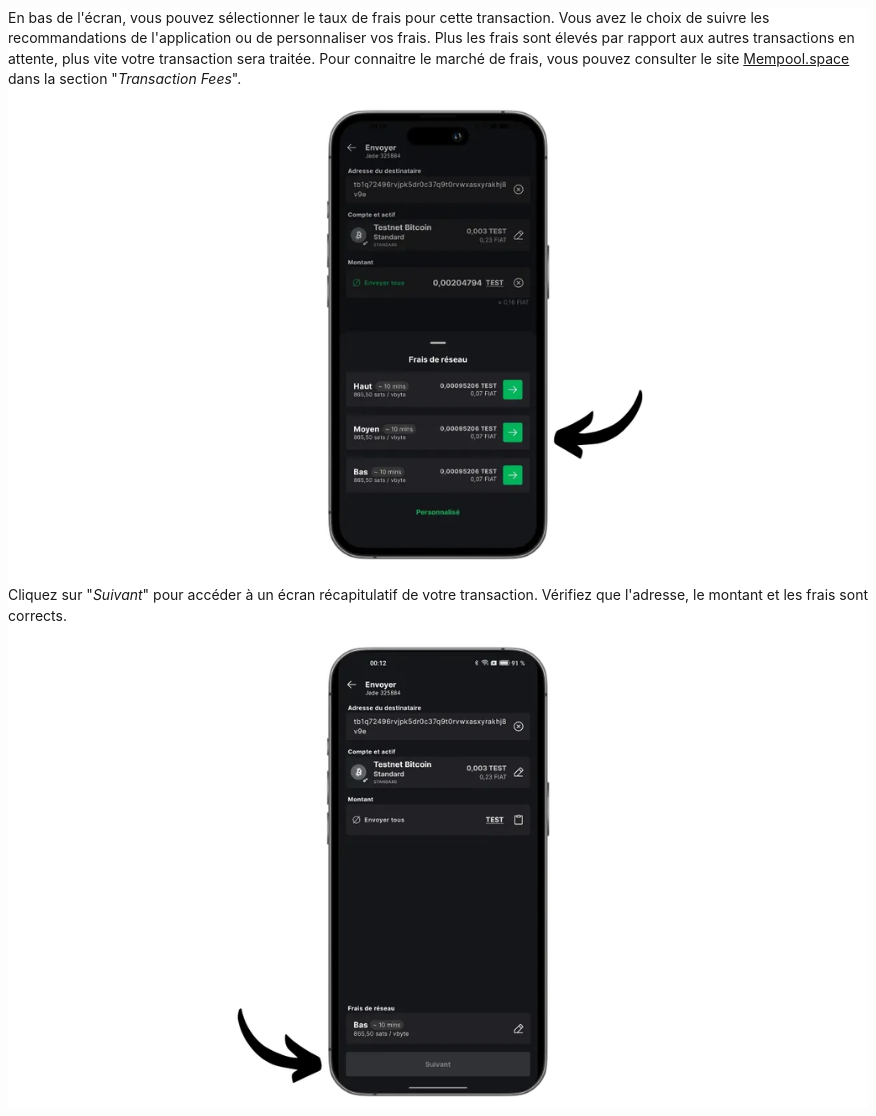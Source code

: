 En bas de l'écran, vous pouvez sélectionner le taux de frais pour cette transaction. Vous avez le choix de suivre les recommandations de l'application ou de personnaliser vos frais. Plus les frais sont élevés par rapport aux autres transactions en attente, plus vite votre transaction sera traitée. Pour connaitre le marché de frais, vous pouvez consulter le site [Mempool.space](https://mempool.space/) dans la section "*Transaction Fees*".

![JADE-PLUS-GREEN](assets/fr/42.webp)

Cliquez sur "*Suivant*" pour accéder à un écran récapitulatif de votre transaction. Vérifiez que l'adresse, le montant et les frais sont corrects.

![JADE-PLUS-GREEN](assets/fr/43.webp)
